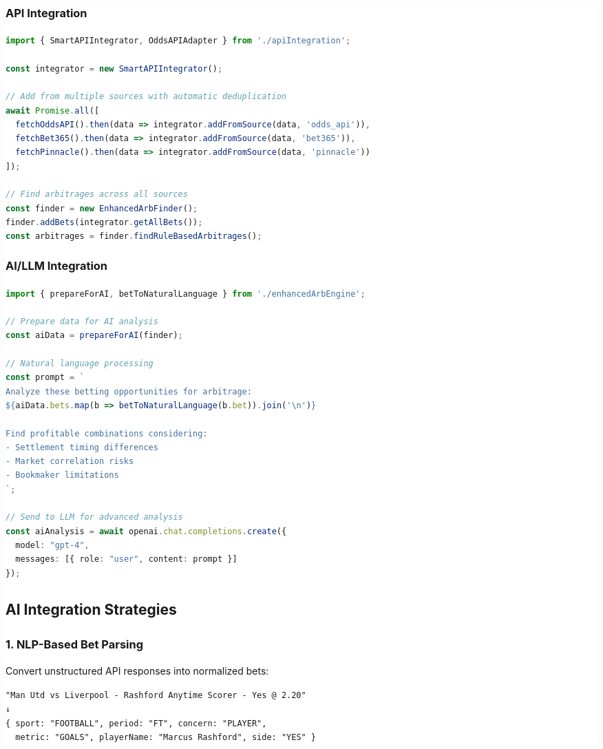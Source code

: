 ### API Integration

```typescript
import { SmartAPIIntegrator, OddsAPIAdapter } from './apiIntegration';

const integrator = new SmartAPIIntegrator();

// Add from multiple sources with automatic deduplication
await Promise.all([
  fetchOddsAPI().then(data => integrator.addFromSource(data, 'odds_api')),
  fetchBet365().then(data => integrator.addFromSource(data, 'bet365')),
  fetchPinnacle().then(data => integrator.addFromSource(data, 'pinnacle'))
]);

// Find arbitrages across all sources
const finder = new EnhancedArbFinder();
finder.addBets(integrator.getAllBets());
const arbitrages = finder.findRuleBasedArbitrages();
```

### AI/LLM Integration

```typescript
import { prepareForAI, betToNaturalLanguage } from './enhancedArbEngine';

// Prepare data for AI analysis
const aiData = prepareForAI(finder);

// Natural language processing
const prompt = `
Analyze these betting opportunities for arbitrage:
${aiData.bets.map(b => betToNaturalLanguage(b.bet)).join('\n')}

Find profitable combinations considering:
- Settlement timing differences
- Market correlation risks  
- Bookmaker limitations
`;

// Send to LLM for advanced analysis
const aiAnalysis = await openai.chat.completions.create({
  model: "gpt-4",
  messages: [{ role: "user", content: prompt }]
});
```

## AI Integration Strategies

### 1. NLP-Based Bet Parsing
Convert unstructured API responses into normalized bets:
```
"Man Utd vs Liverpool - Rashford Anytime Scorer - Yes @ 2.20"
↓
{ sport: "FOOTBALL", period: "FT", concern: "PLAYER", 
  metric: "GOALS", playerName: "Marcus Rashford", side: "YES" }
```
